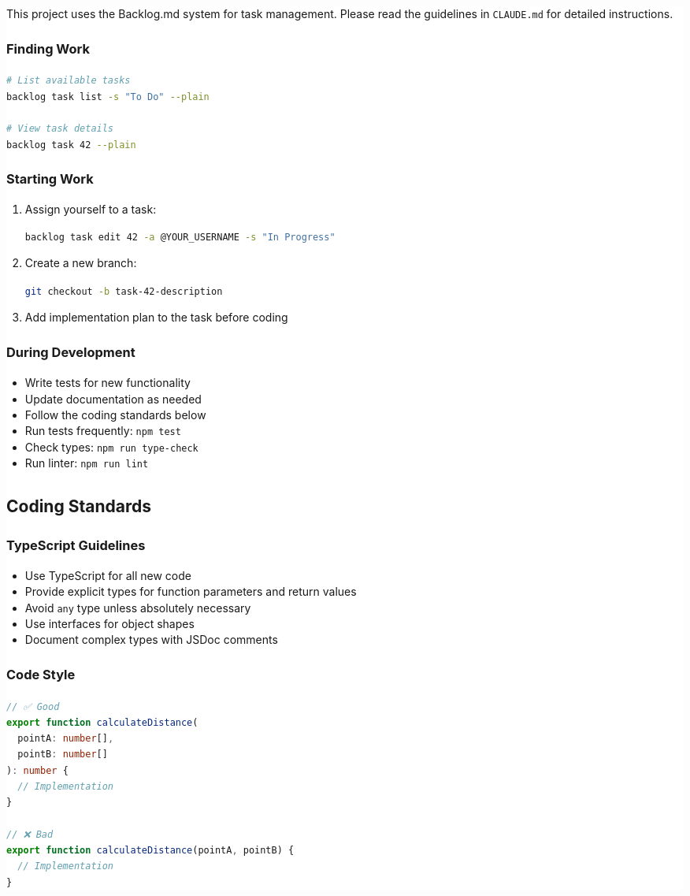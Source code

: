 This project uses the Backlog.md system for task management. Please read the guidelines in `CLAUDE.md` for detailed instructions.

### Finding Work

```bash
# List available tasks
backlog task list -s "To Do" --plain

# View task details
backlog task 42 --plain
```

### Starting Work

1. Assign yourself to a task:

   ```bash
   backlog task edit 42 -a @YOUR_USERNAME -s "In Progress"
   ```

2. Create a new branch:

   ```bash
   git checkout -b task-42-description
   ```

3. Add implementation plan to the task before coding

### During Development

- Write tests for new functionality
- Update documentation as needed
- Follow the coding standards below
- Run tests frequently: `npm test`
- Check types: `npm run type-check`
- Run linter: `npm run lint`

## Coding Standards

### TypeScript Guidelines

- Use TypeScript for all new code
- Provide explicit types for function parameters and return values
- Avoid `any` type unless absolutely necessary
- Use interfaces for object shapes
- Document complex types with JSDoc comments

### Code Style

```typescript
// ✅ Good
export function calculateDistance(
  pointA: number[],
  pointB: number[]
): number {
  // Implementation
}

// ❌ Bad
export function calculateDistance(pointA, pointB) {
  // Implementation
}
```
